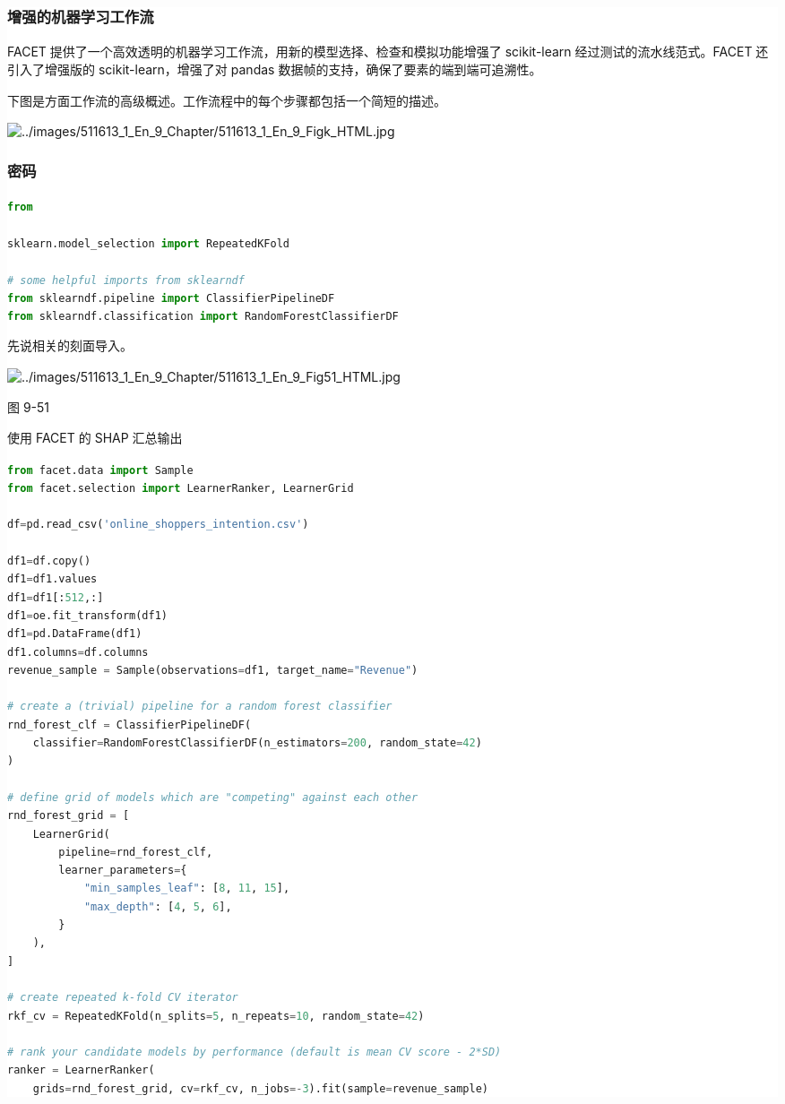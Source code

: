 ### 增强的机器学习工作流

FACET 提供了一个高效透明的机器学习工作流，用新的模型选择、检查和模拟功能增强了 scikit-learn 经过测试的流水线范式。FACET 还引入了增强版的 scikit-learn，增强了对 pandas 数据帧的支持，确保了要素的端到端可追溯性。

下图是方面工作流的高级概述。工作流程中的每个步骤都包括一个简短的描述。

![../images/511613_1_En_9_Chapter/511613_1_En_9_Figk_HTML.jpg](../images/511613_1_En_9_Chapter/511613_1_En_9_Figk_HTML.jpg)

### 密码

```py
from

sklearn.model_selection import RepeatedKFold

# some helpful imports from sklearndf
from sklearndf.pipeline import ClassifierPipelineDF
from sklearndf.classification import RandomForestClassifierDF

```

先说相关的刻面导入。

![../images/511613_1_En_9_Chapter/511613_1_En_9_Fig51_HTML.jpg](../images/511613_1_En_9_Chapter/511613_1_En_9_Fig51_HTML.jpg)

图 9-51

使用 FACET 的 SHAP 汇总输出

```py
from facet.data import Sample
from facet.selection import LearnerRanker, LearnerGrid

df=pd.read_csv('online_shoppers_intention.csv')

df1=df.copy()
df1=df1.values
df1=df1[:512,:]
df1=oe.fit_transform(df1)
df1=pd.DataFrame(df1)
df1.columns=df.columns
revenue_sample = Sample(observations=df1, target_name="Revenue")

# create a (trivial) pipeline for a random forest classifier
rnd_forest_clf = ClassifierPipelineDF(
    classifier=RandomForestClassifierDF(n_estimators=200, random_state=42)
)

# define grid of models which are "competing" against each other
rnd_forest_grid = [
    LearnerGrid(
        pipeline=rnd_forest_clf,
        learner_parameters={
            "min_samples_leaf": [8, 11, 15],
            "max_depth": [4, 5, 6],
        }
    ),
]

# create repeated k-fold CV iterator
rkf_cv = RepeatedKFold(n_splits=5, n_repeats=10, random_state=42)

# rank your candidate models by performance (default is mean CV score - 2*SD)
ranker = LearnerRanker(
    grids=rnd_forest_grid, cv=rkf_cv, n_jobs=-3).fit(sample=revenue_sample)
```